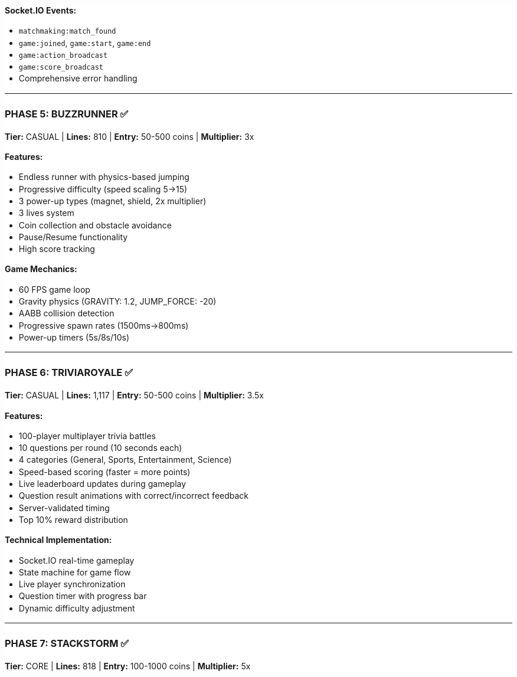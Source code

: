 **Socket.IO Events:**
- `matchmaking:match_found`
- `game:joined`, `game:start`, `game:end`
- `game:action_broadcast`
- `game:score_broadcast`
- Comprehensive error handling

---

### PHASE 5: BUZZRUNNER ✅
**Tier:** CASUAL | **Lines:** 810 | **Entry:** 50-500 coins | **Multiplier:** 3x

**Features:**
- Endless runner with physics-based jumping
- Progressive difficulty (speed scaling 5→15)
- 3 power-up types (magnet, shield, 2x multiplier)
- 3 lives system
- Coin collection and obstacle avoidance
- Pause/Resume functionality
- High score tracking

**Game Mechanics:**
- 60 FPS game loop
- Gravity physics (GRAVITY: 1.2, JUMP_FORCE: -20)
- AABB collision detection
- Progressive spawn rates (1500ms→800ms)
- Power-up timers (5s/8s/10s)

---

### PHASE 6: TRIVIAROYALE ✅
**Tier:** CASUAL | **Lines:** 1,117 | **Entry:** 50-500 coins | **Multiplier:** 3.5x

**Features:**
- 100-player multiplayer trivia battles
- 10 questions per round (10 seconds each)
- 4 categories (General, Sports, Entertainment, Science)
- Speed-based scoring (faster = more points)
- Live leaderboard updates during gameplay
- Question result animations with correct/incorrect feedback
- Server-validated timing
- Top 10% reward distribution

**Technical Implementation:**
- Socket.IO real-time gameplay
- State machine for game flow
- Live player synchronization
- Question timer with progress bar
- Dynamic difficulty adjustment

---

### PHASE 7: STACKSTORM ✅
**Tier:** CORE | **Lines:** 818 | **Entry:** 100-1000 coins | **Multiplier:** 5x
